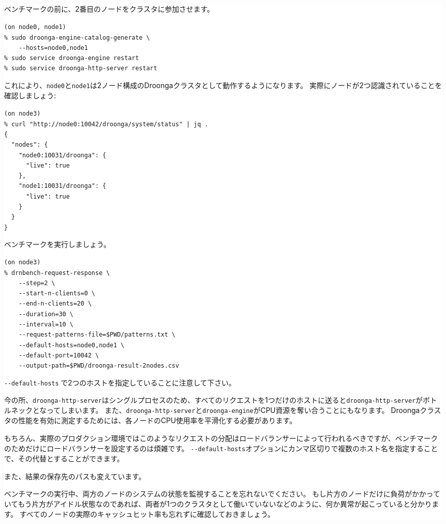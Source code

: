 ベンチマークの前に、2番目のノードをクラスタに参加させます。

~~~
(on node0, node1)
% sudo droonga-engine-catalog-generate \
    --hosts=node0,node1
% sudo service droonga-engine restart
% sudo service droonga-http-server restart
~~~

これにより、`node0`と`node1`は2ノード構成のDroongaクラスタとして動作するようになります。
実際にノードが2つ認識されていることを確認しましょう:

~~~
(on node3)
% curl "http://node0:10042/droonga/system/status" | jq .
{
  "nodes": {
    "node0:10031/droonga": {
      "live": true
    },
    "node1:10031/droonga": {
      "live": true
    }
  }
}
~~~

ベンチマークを実行しましょう。

~~~
(on node3)
% drnbench-request-response \
    --step=2 \
    --start-n-clients=0 \
    --end-n-clients=20 \
    --duration=30 \
    --interval=10 \
    --request-patterns-file=$PWD/patterns.txt \
    --default-hosts=node0,node1 \
    --default-port=10042 \
    --output-path=$PWD/droonga-result-2nodes.csv
~~~

`--default-hosts` で2つのホストを指定していることに注意して下さい。

今の所、`droonga-http-server`はシングルプロセスのため、すべてのリクエストを1つだけのホストに送ると`droonga-http-server`がボトルネックとなってしまいます。
また、`droonga-http-server`と`droonga-engine`がCPU資源を奪い合うことにもなります。
Droongaクラスタの性能を有効に測定するためには、各ノードのCPU使用率を平滑化する必要があります。

もちろん、実際のプロダクション環境ではこのようなリクエストの分配はロードバランサーによって行われるべきですが、ベンチマークのためだけにロードバランサーを設定するのは煩雑です。
`--default-hosts`オプションにカンマ区切りで複数のホスト名を指定することで、その代替とすることができます。

また、結果の保存先のパスも変えています。

ベンチマークの実行中、両方のノードのシステムの状態を監視することを忘れないでください。
もし片方のノードだけに負荷がかかっていてもう片方がアイドル状態なのであれば、両者が1つのクラスタとして働いていないなどのように、何か異常が起こっていると分かります。
すべてのノードの実際のキャッシュヒット率も忘れずに確認しておきましょう。
